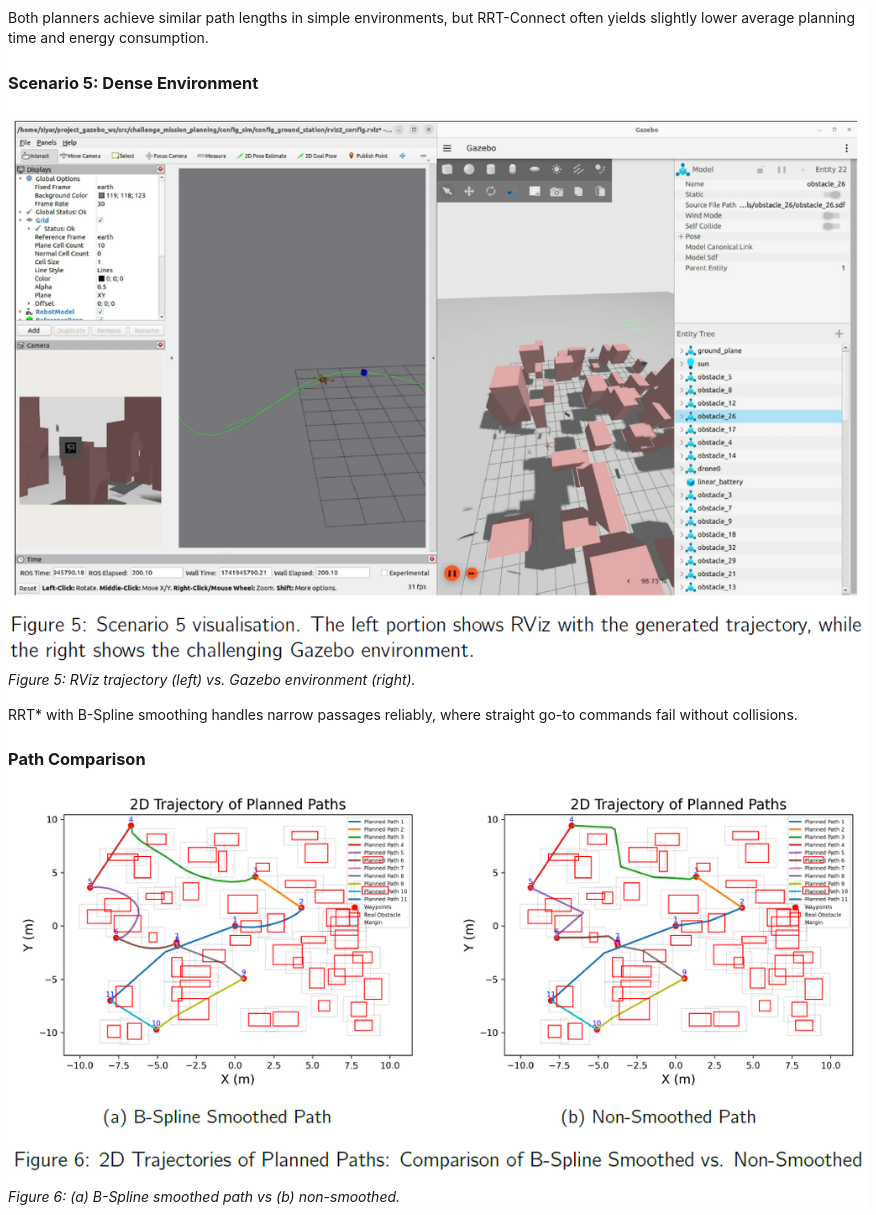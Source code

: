 Both planners achieve similar path lengths in simple environments, but RRT-Connect often yields slightly lower average planning time and energy consumption.

### Scenario 5: Dense Environment

![Scenario 5 Visualization](challenge_mission_planning/docs/images/figure5.png)  
*Figure 5: RViz trajectory (left) vs. Gazebo environment (right).* 

RRT* with B-Spline smoothing handles narrow passages reliably, where straight go-to commands fail without collisions.

### Path Comparison

![B-Spline vs Non-Smoothed](challenge_mission_planning/docs/images/figure6.png)  
*Figure 6: (a) B-Spline smoothed path vs (b) non-smoothed.*
